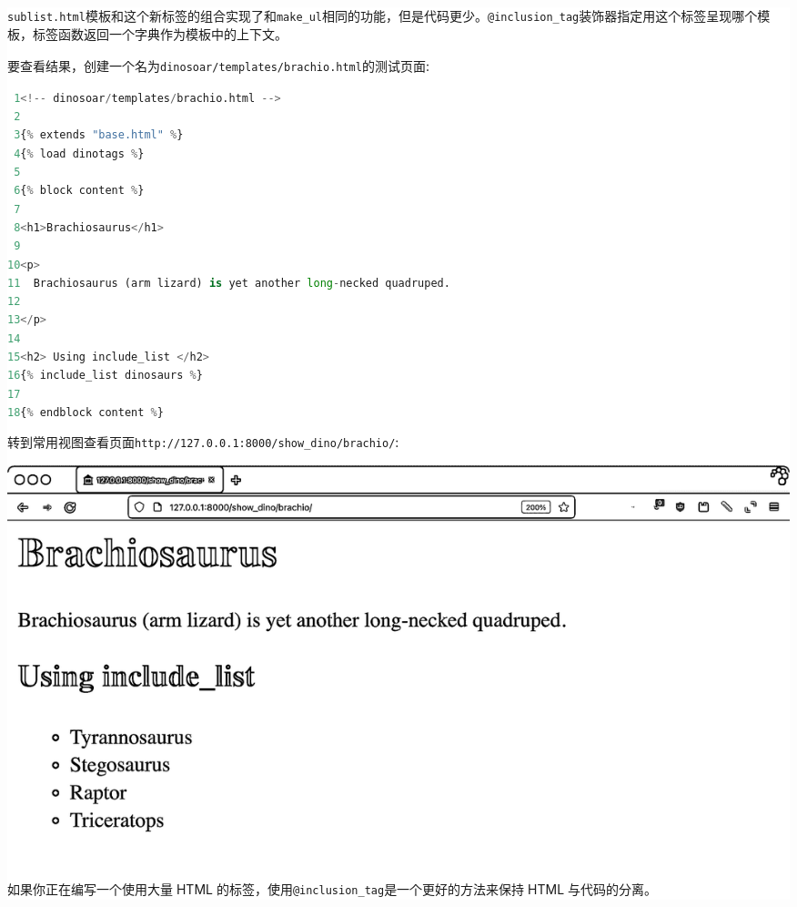 `sublist.html`模板和这个新标签的组合实现了和`make_ul`相同的功能，但是代码更少。`@inclusion_tag`装饰器指定用这个标签呈现哪个模板，标签函数返回一个字典作为模板中的上下文。

要查看结果，创建一个名为`dinosoar/templates/brachio.html`的测试页面:

```py
 1<!-- dinosoar/templates/brachio.html -->
 2
 3{% extends "base.html" %}
 4{% load dinotags %}
 5
 6{% block content %}
 7
 8<h1>Brachiosaurus</h1>
 9
10<p>
11  Brachiosaurus (arm lizard) is yet another long-necked quadruped.
12
13</p>
14
15<h2> Using include_list </h2>
16{% include_list dinosaurs %}
17
18{% endblock content %}
```

转到常用视图查看页面`http://127.0.0.1:8000/show_dino/brachio/`:

[![Result of a example template with include_list tag](img/4b41509fe443856249393ee10aa68d2c.png)](https://files.realpython.com/media/brach_update.4570c5e595d9.png)

如果你正在编写一个使用大量 HTML 的标签，使用`@inclusion_tag`是一个更好的方法来保持 HTML 与代码的分离。
